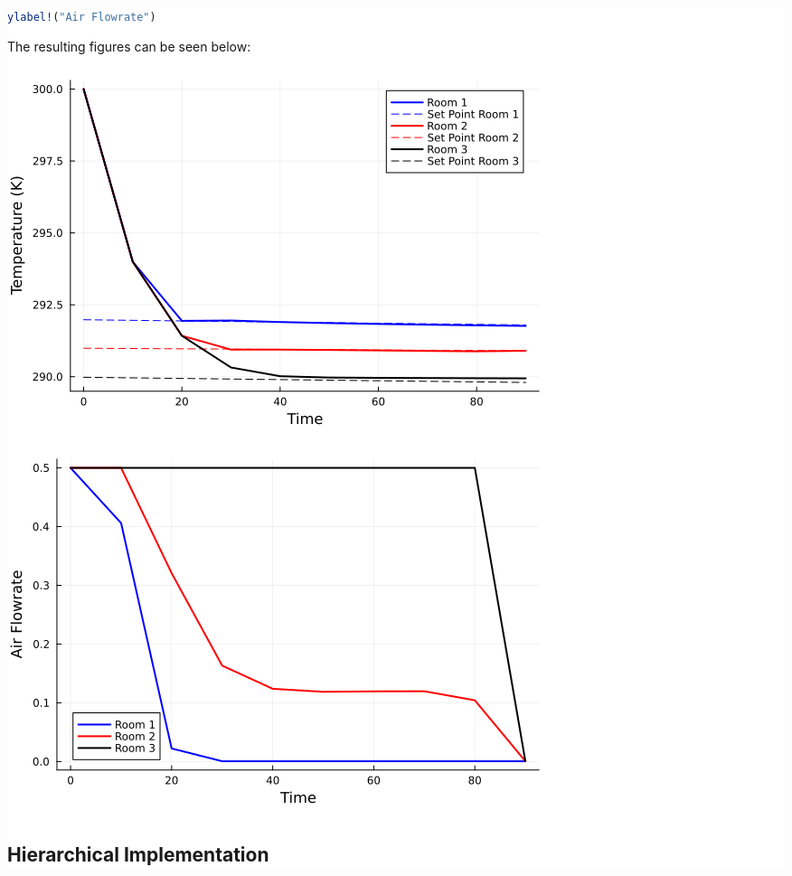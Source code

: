 ```julia
ylabel!("Air Flowrate")
```

The resulting figures can be seen below:

![ULayer_Results_T](../assets/MPC_example1.png)

![ULayer_Results_u](../assets/MPC_example1_u.png)

## Hierarchical Implementation
